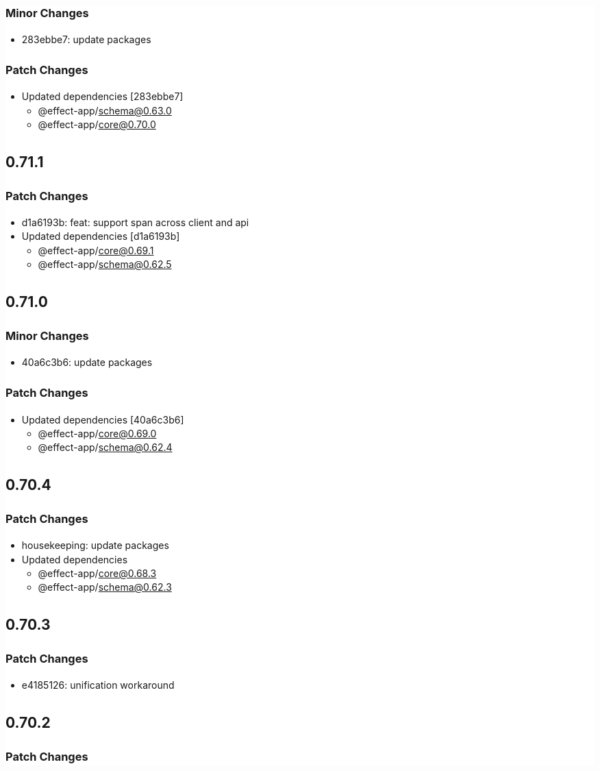 ### Minor Changes

- 283ebbe7: update packages

### Patch Changes

- Updated dependencies [283ebbe7]
  - @effect-app/schema@0.63.0
  - @effect-app/core@0.70.0

## 0.71.1

### Patch Changes

- d1a6193b: feat: support span across client and api
- Updated dependencies [d1a6193b]
  - @effect-app/core@0.69.1
  - @effect-app/schema@0.62.5

## 0.71.0

### Minor Changes

- 40a6c3b6: update packages

### Patch Changes

- Updated dependencies [40a6c3b6]
  - @effect-app/core@0.69.0
  - @effect-app/schema@0.62.4

## 0.70.4

### Patch Changes

- housekeeping: update packages
- Updated dependencies
  - @effect-app/core@0.68.3
  - @effect-app/schema@0.62.3

## 0.70.3

### Patch Changes

- e4185126: unification workaround

## 0.70.2

### Patch Changes
